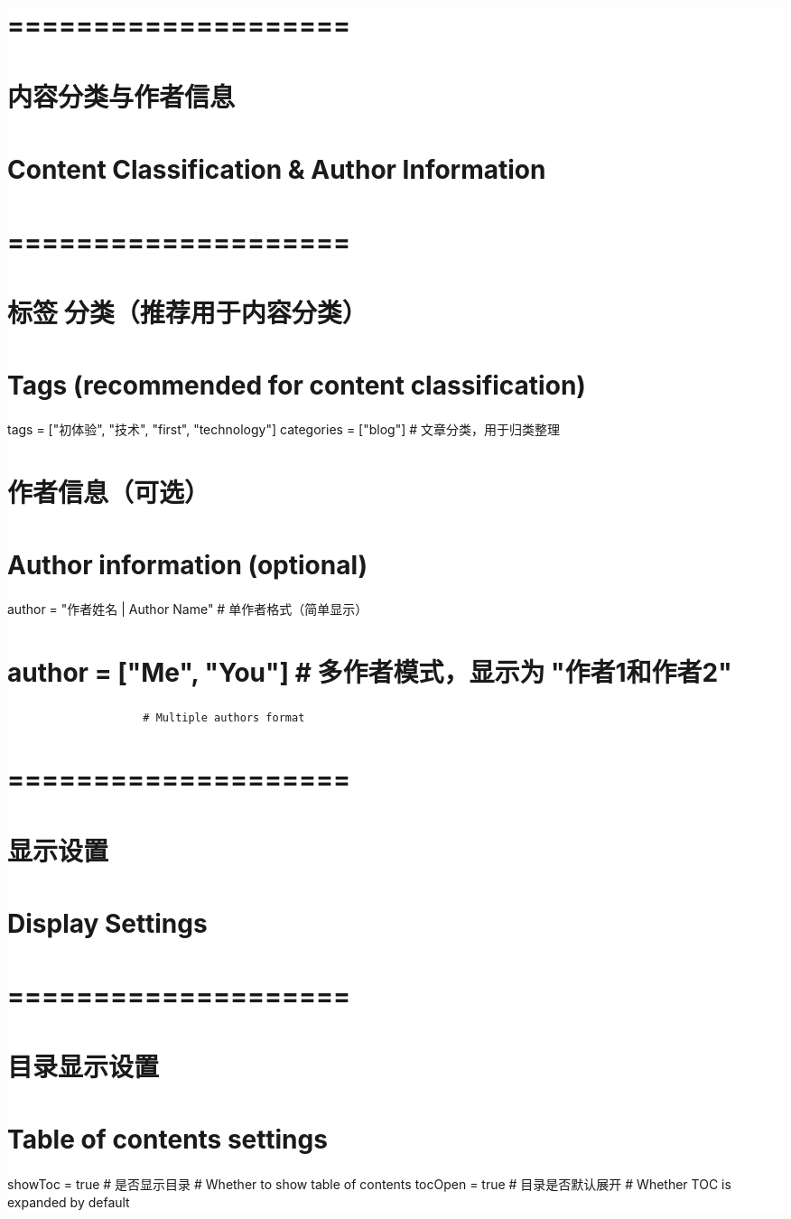 # ====================
# 内容分类与作者信息
# Content Classification & Author Information
# ====================

# 标签 分类（推荐用于内容分类）
# Tags (recommended for content classification)
tags = ["初体验", "技术", "first", "technology"]
categories = ["blog"]  # 文章分类，用于归类整理


# 作者信息（可选）
# Author information (optional)
author = "作者姓名 | Author Name"  # 单作者格式（简单显示）
# author = ["Me", "You"]  # 多作者模式，显示为 "作者1和作者2"
                         # Multiple authors format

# ====================
# 显示设置
# Display Settings
# ====================

# 目录显示设置
# Table of contents settings
showToc = true    # 是否显示目录
                  # Whether to show table of contents
tocOpen = true    # 目录是否默认展开
                  # Whether TOC is expanded by default
